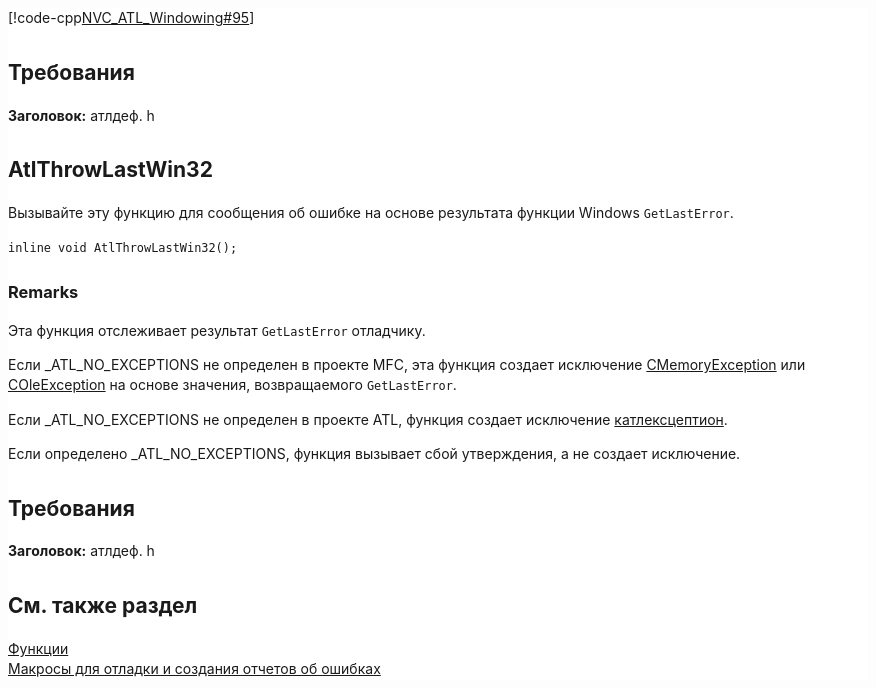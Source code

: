 [!code-cpp[NVC_ATL_Windowing#95](../../atl/codesnippet/cpp/debugging-and-error-reporting-global-functions_2.h)]

## <a name="requirements"></a>Требования

**Заголовок:** атлдеф. h

##  <a name="atlthrowlastwin32"></a>AtlThrowLastWin32

Вызывайте эту функцию для сообщения об ошибке на основе результата функции Windows `GetLastError`.

```
inline void AtlThrowLastWin32();
```

### <a name="remarks"></a>Remarks

Эта функция отслеживает результат `GetLastError` отладчику.

Если _ATL_NO_EXCEPTIONS не определен в проекте MFC, эта функция создает исключение [CMemoryException](../../mfc/reference/cmemoryexception-class.md) или [COleException](../../mfc/reference/coleexception-class.md) на основе значения, возвращаемого `GetLastError`.

Если _ATL_NO_EXCEPTIONS не определен в проекте ATL, функция создает исключение [катлексцептион](../../atl/reference/catlexception-class.md).

Если определено _ATL_NO_EXCEPTIONS, функция вызывает сбой утверждения, а не создает исключение.

## <a name="requirements"></a>Требования

**Заголовок:** атлдеф. h

## <a name="see-also"></a>См. также раздел

[Функции](../../atl/reference/atl-functions.md)<br/>
[Макросы для отладки и создания отчетов об ошибках](../../atl/reference/debugging-and-error-reporting-macros.md)
